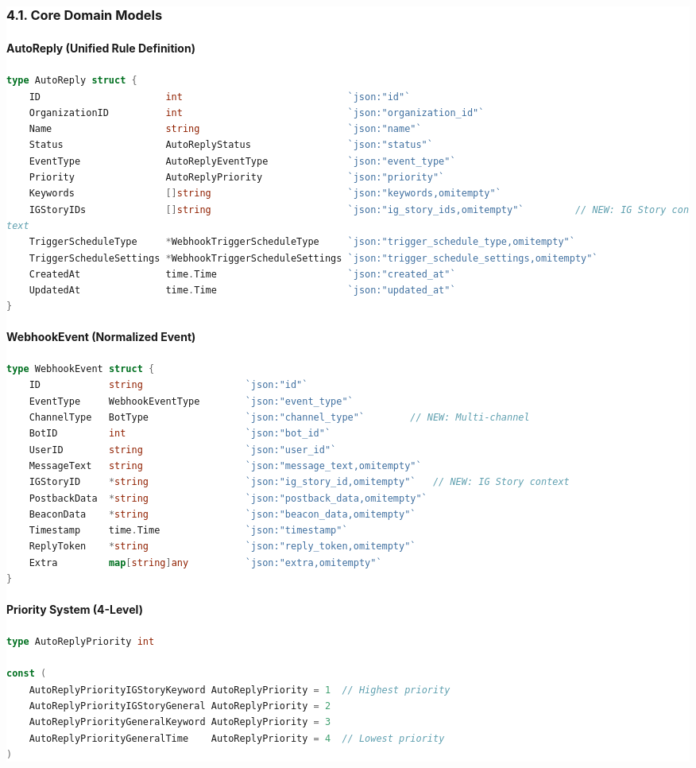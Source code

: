 ### 4.1. Core Domain Models

#### AutoReply (Unified Rule Definition)

```go
type AutoReply struct {
    ID                      int                             `json:"id"`
    OrganizationID          int                             `json:"organization_id"`
    Name                    string                          `json:"name"`
    Status                  AutoReplyStatus                 `json:"status"`
    EventType               AutoReplyEventType              `json:"event_type"`
    Priority                AutoReplyPriority               `json:"priority"`
    Keywords                []string                        `json:"keywords,omitempty"`
    IGStoryIDs              []string                        `json:"ig_story_ids,omitempty"`         // NEW: IG Story context
    TriggerScheduleType     *WebhookTriggerScheduleType     `json:"trigger_schedule_type,omitempty"`
    TriggerScheduleSettings *WebhookTriggerScheduleSettings `json:"trigger_schedule_settings,omitempty"`
    CreatedAt               time.Time                       `json:"created_at"`
    UpdatedAt               time.Time                       `json:"updated_at"`
}
```

#### WebhookEvent (Normalized Event)

```go
type WebhookEvent struct {
    ID            string                  `json:"id"`
    EventType     WebhookEventType        `json:"event_type"`
    ChannelType   BotType                 `json:"channel_type"`        // NEW: Multi-channel
    BotID         int                     `json:"bot_id"`
    UserID        string                  `json:"user_id"`
    MessageText   string                  `json:"message_text,omitempty"`
    IGStoryID     *string                 `json:"ig_story_id,omitempty"`   // NEW: IG Story context
    PostbackData  *string                 `json:"postback_data,omitempty"`
    BeaconData    *string                 `json:"beacon_data,omitempty"`
    Timestamp     time.Time               `json:"timestamp"`
    ReplyToken    *string                 `json:"reply_token,omitempty"`
    Extra         map[string]any          `json:"extra,omitempty"`
}
```

#### Priority System (4-Level)

```go
type AutoReplyPriority int

const (
    AutoReplyPriorityIGStoryKeyword AutoReplyPriority = 1  // Highest priority
    AutoReplyPriorityIGStoryGeneral AutoReplyPriority = 2
    AutoReplyPriorityGeneralKeyword AutoReplyPriority = 3
    AutoReplyPriorityGeneralTime    AutoReplyPriority = 4  // Lowest priority
)
```

